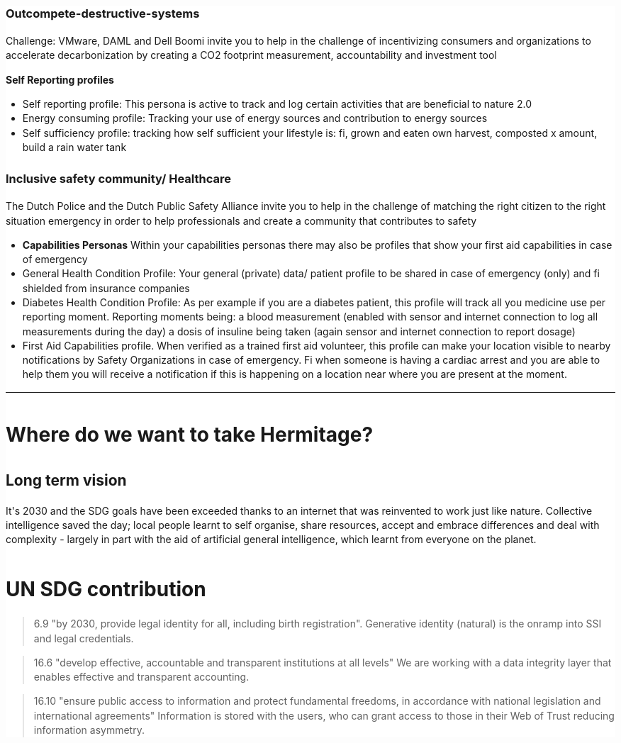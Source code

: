 
### Outcompete-destructive-systems
Challenge: VMware, DAML and Dell Boomi invite you to help in the challenge of incentivizing consumers and organizations to accelerate decarbonization by creating a CO2 footprint measurement, accountability and investment tool

 **Self Reporting profiles**
- Self reporting profile: This persona is active to track and log certain activities that are beneficial to nature 2.0
- Energy consuming profile: Tracking your use of energy sources and contribution to energy sources
- Self sufficiency profile: tracking how self sufficient your lifestyle is: fi, grown and eaten own harvest, composted x amount, build a rain water tank  


### Inclusive safety community/ Healthcare
The Dutch Police and the Dutch Public Safety Alliance invite you to help in the challenge of matching the right citizen to the right situation emergency in order to help professionals and create a community that contributes to safety

-  **Capabilities Personas** Within your capabilities personas there may also be profiles that show your first aid capabilities in case of emergency
- General Health Condition Profile: Your general (private) data/ patient profile to be shared in case of emergency (only) and fi shielded from insurance companies
- Diabetes Health Condition Profile: As per example if you are a diabetes patient, this profile will track all you medicine use per reporting moment. Reporting moments being: a blood measurement (enabled with sensor and internet connection to log all measurements during the day) a dosis of insuline being taken (again sensor and internet connection to report dosage)
- First Aid Capabilities profile. When verified as a trained first aid volunteer, this profile can make your location visible to nearby notifications by Safety Organizations in case of emergency. Fi when someone is having a cardiac arrest and you are able to help them you will receive a notification if this is happening on a location near where you are present at the moment.

---

# Where do we want to take Hermitage?
## Long term vision
It's 2030 and the SDG goals have been exceeded thanks to an internet that was reinvented to work just like nature. Collective intelligence saved the day; local people learnt to self organise, share resources, accept and embrace differences and deal with complexity - largely in part with the aid of artificial general intelligence, which learnt from everyone on the planet.

# UN SDG contribution

> 6.9 "by 2030, provide legal identity for all, including birth registration". Generative identity (natural) is the onramp into SSI and legal credentials.

> 16.6 "develop effective, accountable and transparent institutions at all levels" We are working with a data integrity layer that enables effective and transparent accounting.

> 16.10 "ensure public access to information and protect fundamental freedoms, in accordance with national legislation and international agreements" Information is stored with the users, who can grant access to those in their Web of Trust reducing information asymmetry.

